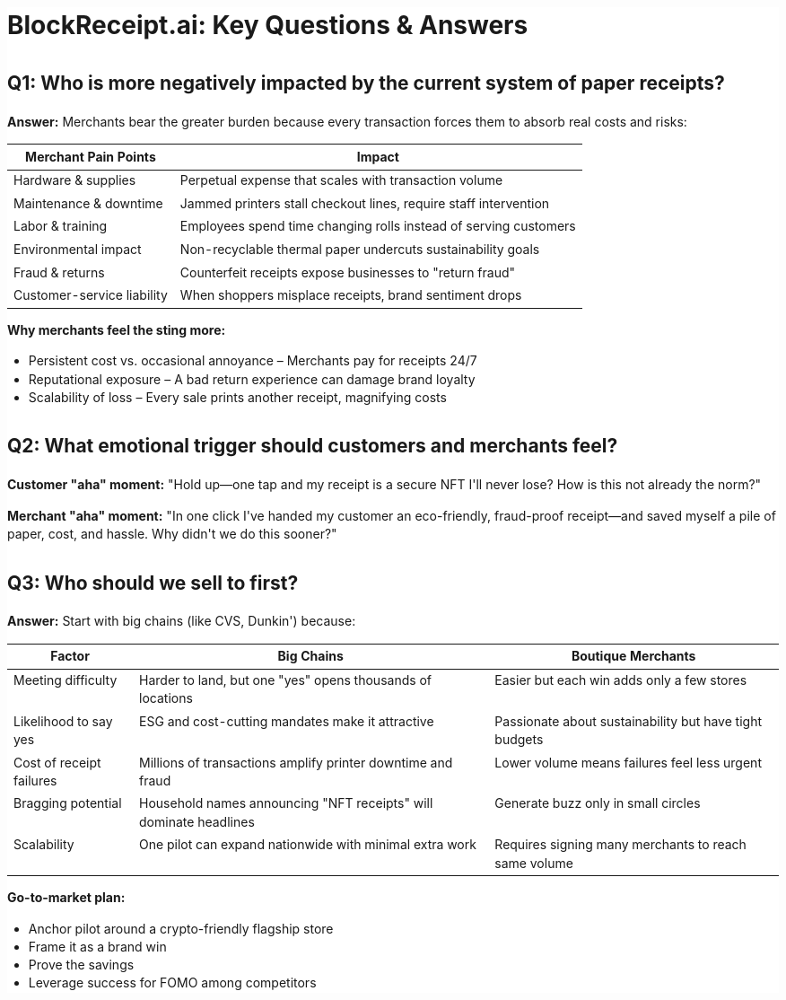 # BlockReceipt.ai: Key Questions & Answers

## Q1: Who is more negatively impacted by the current system of paper receipts?
**Answer:** Merchants bear the greater burden because every transaction forces them to absorb real costs and risks:

| Merchant Pain Points | Impact |
|----------------------|--------|
| Hardware & supplies | Perpetual expense that scales with transaction volume |
| Maintenance & downtime | Jammed printers stall checkout lines, require staff intervention |
| Labor & training | Employees spend time changing rolls instead of serving customers |
| Environmental impact | Non-recyclable thermal paper undercuts sustainability goals |
| Fraud & returns | Counterfeit receipts expose businesses to "return fraud" |
| Customer-service liability | When shoppers misplace receipts, brand sentiment drops |

**Why merchants feel the sting more:**
- Persistent cost vs. occasional annoyance – Merchants pay for receipts 24/7
- Reputational exposure – A bad return experience can damage brand loyalty
- Scalability of loss – Every sale prints another receipt, magnifying costs

## Q2: What emotional trigger should customers and merchants feel?
**Customer "aha" moment:** "Hold up—one tap and my receipt is a secure NFT I'll never lose? How is this not already the norm?"

**Merchant "aha" moment:** "In one click I've handed my customer an eco-friendly, fraud-proof receipt—and saved myself a pile of paper, cost, and hassle. Why didn't we do this sooner?"

## Q3: Who should we sell to first?
**Answer:** Start with big chains (like CVS, Dunkin') because:

| Factor | Big Chains | Boutique Merchants |
|--------|------------|-------------------|
| Meeting difficulty | Harder to land, but one "yes" opens thousands of locations | Easier but each win adds only a few stores |
| Likelihood to say yes | ESG and cost-cutting mandates make it attractive | Passionate about sustainability but have tight budgets |
| Cost of receipt failures | Millions of transactions amplify printer downtime and fraud | Lower volume means failures feel less urgent |
| Bragging potential | Household names announcing "NFT receipts" will dominate headlines | Generate buzz only in small circles |
| Scalability | One pilot can expand nationwide with minimal extra work | Requires signing many merchants to reach same volume |

**Go-to-market plan:**
- Anchor pilot around a crypto-friendly flagship store
- Frame it as a brand win
- Prove the savings
- Leverage success for FOMO among competitors
